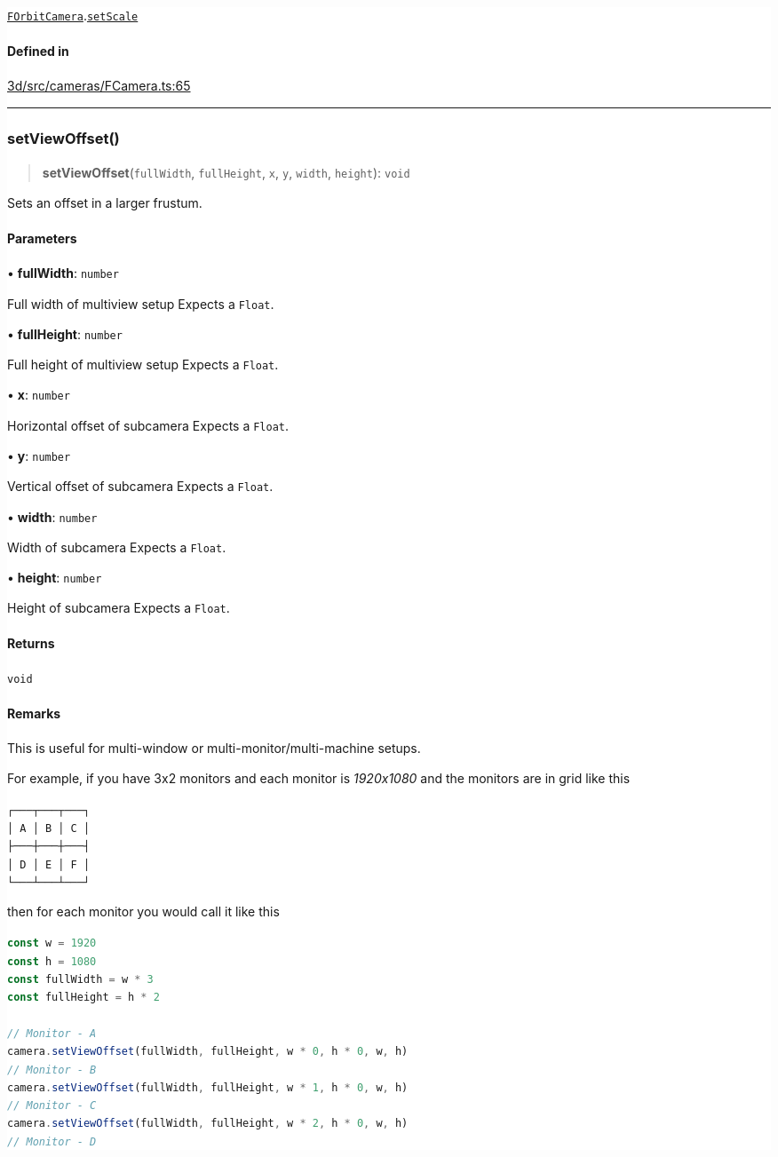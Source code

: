 [`FOrbitCamera`](FOrbitCamera.md).[`setScale`](FOrbitCamera.md#setscale)

#### Defined in

[3d/src/cameras/FCamera.ts:65](https://github.com/fibbojs/fibbo/blob/d4e27f21b39d7470557f457413047335ba5e0d67/packages/3d/src/cameras/FCamera.ts#L65)

***

### setViewOffset()

> **setViewOffset**(`fullWidth`, `fullHeight`, `x`, `y`, `width`, `height`): `void`

Sets an offset in a larger frustum.

#### Parameters

• **fullWidth**: `number`

Full width of multiview setup Expects a `Float`.

• **fullHeight**: `number`

Full height of multiview setup Expects a `Float`.

• **x**: `number`

Horizontal offset of subcamera Expects a `Float`.

• **y**: `number`

Vertical offset of subcamera Expects a `Float`.

• **width**: `number`

Width of subcamera Expects a `Float`.

• **height**: `number`

Height of subcamera Expects a `Float`.

#### Returns

`void`

#### Remarks

This is useful for multi-window or multi-monitor/multi-machine setups.

For example, if you have 3x2 monitors and each monitor is _1920x1080_ and
the monitors are in grid like this
```
┌───┬───┬───┐
│ A │ B │ C │
├───┼───┼───┤
│ D │ E │ F │
└───┴───┴───┘
```
then for each monitor you would call it like this
```typescript
const w = 1920
const h = 1080
const fullWidth = w * 3
const fullHeight = h * 2

// Monitor - A
camera.setViewOffset(fullWidth, fullHeight, w * 0, h * 0, w, h)
// Monitor - B
camera.setViewOffset(fullWidth, fullHeight, w * 1, h * 0, w, h)
// Monitor - C
camera.setViewOffset(fullWidth, fullHeight, w * 2, h * 0, w, h)
// Monitor - D
```